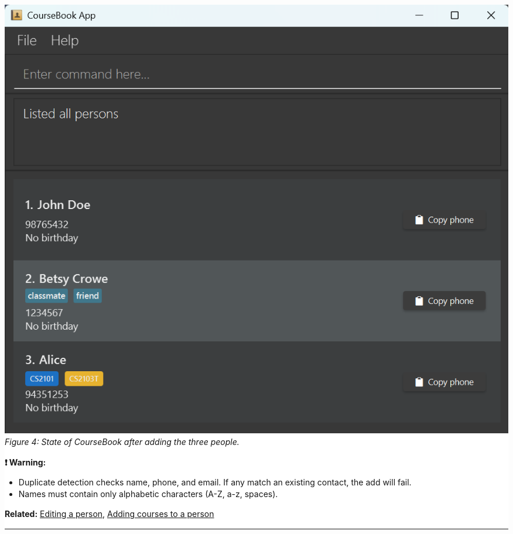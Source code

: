 ![Add Command](images/AddCommand.png)
*Figure 4: State of CourseBook after adding the three people.*

<div markdown="span" class="alert alert-danger">

**:exclamation: Warning:**

* Duplicate detection checks name, phone, and email. If any match an existing contact, the add will fail.
* Names must contain only alphabetic characters (A-Z, a-z, spaces).

</div>

**Related:** [Editing a person](#412-editing-a-person-edit), [Adding courses to a person](#43-course-management-commands)

---
